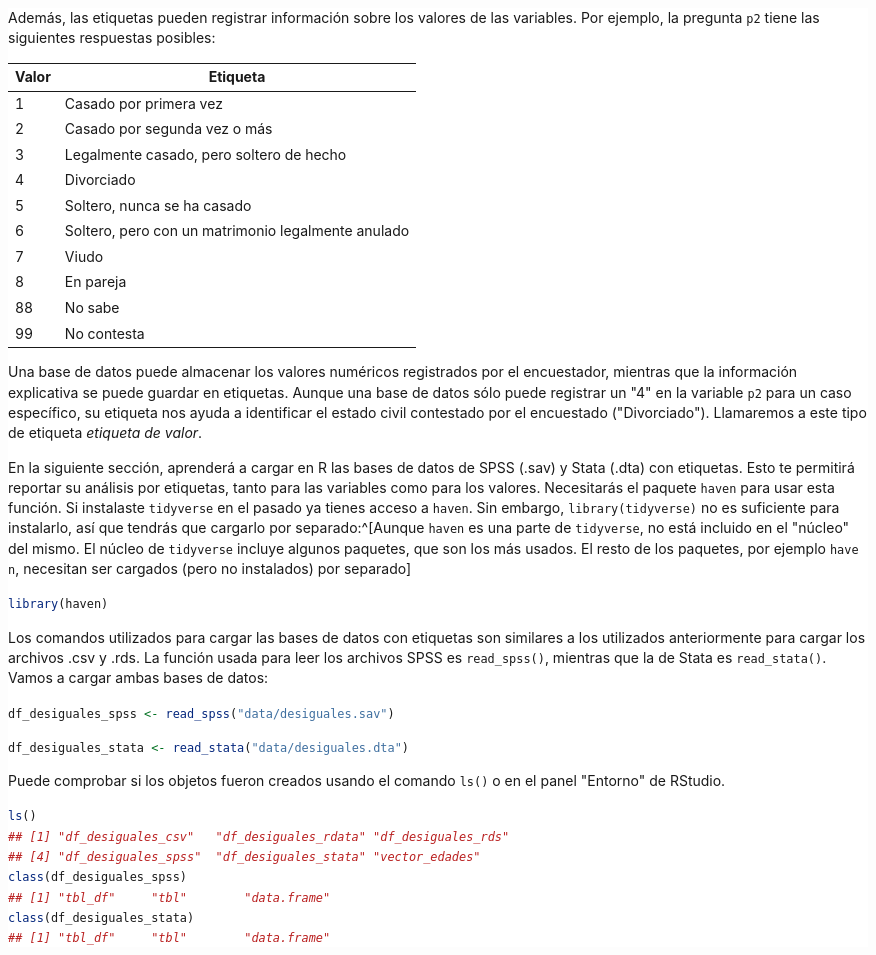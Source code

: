 Además, las etiquetas pueden registrar información sobre los valores de las variables. Por ejemplo, la pregunta `p2` tiene las siguientes respuestas posibles:

Valor | Etiqueta
----- | ---------------------------------
1 | Casado por primera vez
2 | Casado por segunda vez o más
3 | Legalmente casado, pero soltero de hecho
4 | Divorciado
5 | Soltero, nunca se ha casado
6 | Soltero, pero con un matrimonio legalmente anulado
7 | Viudo
8 | En pareja
88 | No sabe
99 | No contesta

Una base de datos puede almacenar los valores numéricos registrados por el encuestador, mientras que la información explicativa se puede guardar en etiquetas. Aunque una base de datos sólo puede registrar un "4" en la variable `p2` para un caso específico, su etiqueta nos ayuda a identificar el estado civil contestado por el encuestado ("Divorciado"). Llamaremos a este tipo de etiqueta *etiqueta de valor*.

En la siguiente sección, aprenderá a cargar en R las bases de datos de SPSS (.sav) y Stata (.dta) con etiquetas. Esto te permitirá reportar su análisis por etiquetas, tanto para las variables como para los valores. Necesitarás el paquete `haven` para usar esta función. Si instalaste `tidyverse` en el pasado ya tienes acceso a `haven`. Sin embargo, `library(tidyverse)` no es suficiente para instalarlo, así que tendrás que cargarlo por separado:^[Aunque `haven` es una parte de `tidyverse`, no está incluido en el "núcleo" del mismo. El núcleo de `tidyverse` incluye algunos paquetes, que son los más usados. El resto de los paquetes, por ejemplo `haven`, necesitan ser cargados (pero no instalados) por separado]


```r
library(haven)
```
 
Los comandos utilizados para cargar las bases de datos con etiquetas son similares a los utilizados anteriormente para cargar los archivos .csv y .rds. La función usada para leer los archivos SPSS es `read_spss()`, mientras que la de Stata es `read_stata()`. Vamos a cargar ambas bases de datos:




```r
df_desiguales_spss <- read_spss("data/desiguales.sav")
```




```r
df_desiguales_stata <- read_stata("data/desiguales.dta")
```

Puede comprobar si los objetos fueron creados usando el comando `ls()` o en el panel "Entorno" de RStudio.


```r
ls()
## [1] "df_desiguales_csv"   "df_desiguales_rdata" "df_desiguales_rds"  
## [4] "df_desiguales_spss"  "df_desiguales_stata" "vector_edades"
class(df_desiguales_spss)
## [1] "tbl_df"     "tbl"        "data.frame"
class(df_desiguales_stata)
## [1] "tbl_df"     "tbl"        "data.frame"
```
